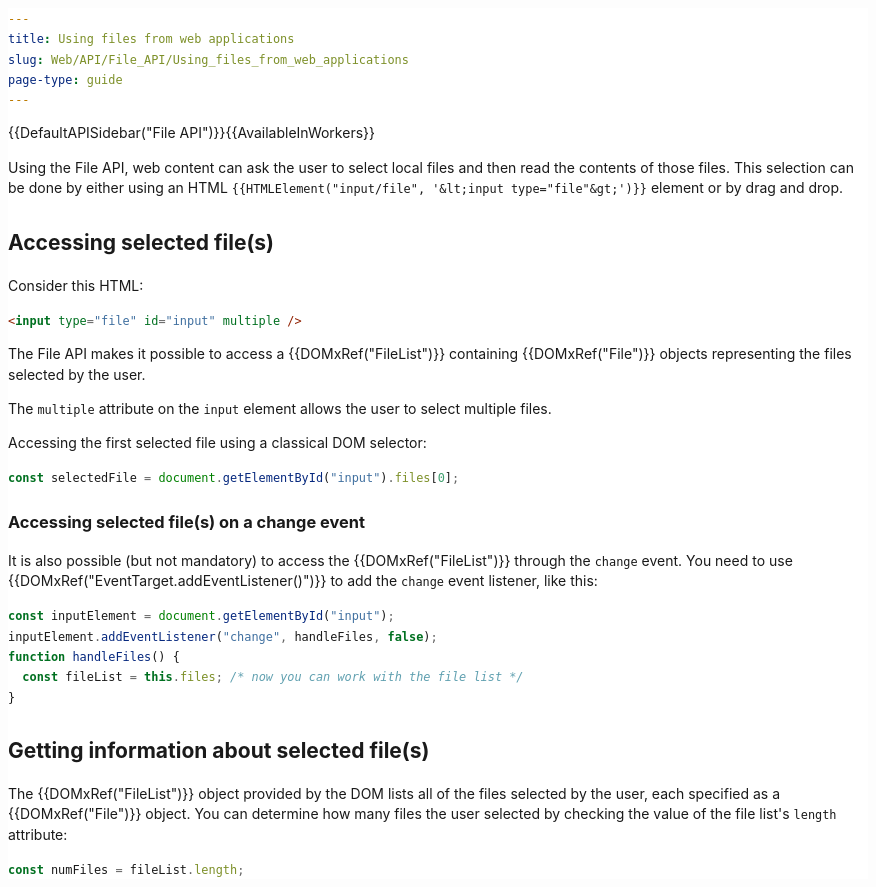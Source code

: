 ```yaml
---
title: Using files from web applications
slug: Web/API/File_API/Using_files_from_web_applications
page-type: guide
---
```


{{DefaultAPISidebar("File API")}}{{AvailableInWorkers}}

Using the File API, web content can ask the user to select local files and then read the contents of those files. This selection can be done by either using an HTML `{{HTMLElement("input/file", '&lt;input type="file"&gt;')}}` element or by drag and drop.

## Accessing selected file(s)

Consider this HTML:

```html
<input type="file" id="input" multiple />
```

The File API makes it possible to access a {{DOMxRef("FileList")}} containing {{DOMxRef("File")}} objects representing the files selected by the user.

The `multiple` attribute on the `input` element allows the user to select multiple files.

Accessing the first selected file using a classical DOM selector:

```js
const selectedFile = document.getElementById("input").files[0];
```

### Accessing selected file(s) on a change event

It is also possible (but not mandatory) to access the {{DOMxRef("FileList")}} through the `change` event. You need to use {{DOMxRef("EventTarget.addEventListener()")}} to add the `change` event listener, like this:

```js
const inputElement = document.getElementById("input");
inputElement.addEventListener("change", handleFiles, false);
function handleFiles() {
  const fileList = this.files; /* now you can work with the file list */
}
```

## Getting information about selected file(s)

The {{DOMxRef("FileList")}} object provided by the DOM lists all of the files selected by the user, each specified as a {{DOMxRef("File")}} object. You can determine how many files the user selected by checking the value of the file list's `length` attribute:

```js
const numFiles = fileList.length;
```
